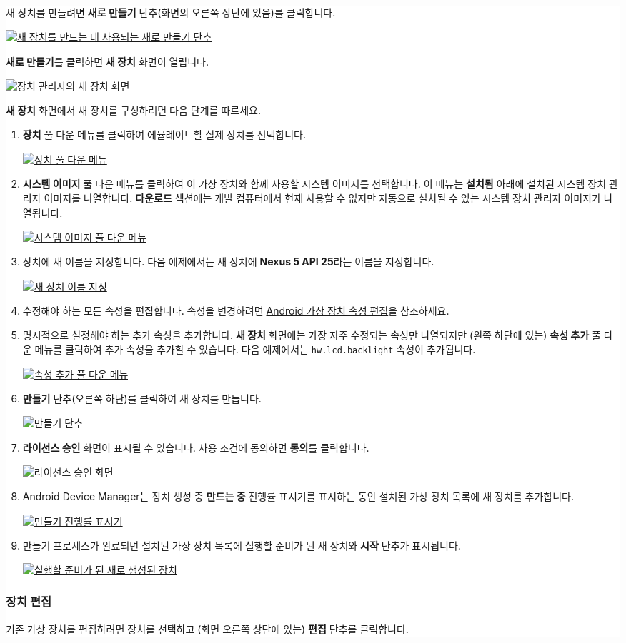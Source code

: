 새 장치를 만들려면 **새로 만들기** 단추(화면의 오른쪽 상단에 있음)를 클릭합니다.

[![새 장치를 만드는 데 사용되는 새로 만들기 단추](device-manager-images/win/08-new-button-sml.png)](device-manager-images/win/08-new-button.png#lightbox)

**새로 만들기**를 클릭하면 **새 장치** 화면이 열립니다.

[![장치 관리자의 새 장치 화면](device-manager-images/win/09-new-device-editor-sml.png)](device-manager-images/win/09-new-device-editor.png#lightbox)

**새 장치** 화면에서 새 장치를 구성하려면 다음 단계를 따르세요.

1. **장치** 풀 다운 메뉴를 클릭하여 에뮬레이트할 실제 장치를 선택합니다.

    [![장치 풀 다운 메뉴](device-manager-images/win/10-device-menu-sml.png)](device-manager-images/win/10-device-menu.png#lightbox)

2. **시스템 이미지** 풀 다운 메뉴를 클릭하여 이 가상 장치와 함께 사용할 시스템 이미지를 선택합니다. 이 메뉴는 **설치됨** 아래에 설치된 시스템 장치 관리자 이미지를 나열합니다. **다운로드** 섹션에는 개발 컴퓨터에서 현재 사용할 수 없지만 자동으로 설치될 수 있는 시스템 장치 관리자 이미지가 나열됩니다.

    [![시스템 이미지 풀 다운 메뉴](device-manager-images/win/11-system-image-menu-sml.png)](device-manager-images/win/11-system-image-menu.png#lightbox)

3. 장치에 새 이름을 지정합니다. 다음 예제에서는 새 장치에 **Nexus 5 API 25**라는 이름을 지정합니다.

    [![새 장치 이름 지정](device-manager-images/win/12-device-name-sml.png)](device-manager-images/win/12-device-name.png#lightbox)

4. 수정해야 하는 모든 속성을 편집합니다. 속성을 변경하려면 [Android 가상 장치 속성 편집](~/android/get-started/installation/android-emulator/device-properties.md)을 참조하세요.

5. 명시적으로 설정해야 하는 추가 속성을 추가합니다. **새 장치** 화면에는 가장 자주 수정되는 속성만 나열되지만 (왼쪽 하단에 있는) **속성 추가** 풀 다운 메뉴를 클릭하여 추가 속성을 추가할 수 있습니다. 다음 예제에서는 `hw.lcd.backlight` 속성이 추가됩니다.

    [![속성 추가 풀 다운 메뉴](device-manager-images/win/13-add-property-menu-sml.png)](device-manager-images/win/13-add-property-menu.png#lightbox)

6. **만들기** 단추(오른쪽 하단)를 클릭하여 새 장치를 만듭니다.

    ![만들기 단추](device-manager-images/win/14-create-button.png)

7. **라이선스 승인** 화면이 표시될 수 있습니다. 사용 조건에 동의하면 **동의**를 클릭합니다.

    ![라이선스 승인 화면](device-manager-images/win/15-license-acceptance.png)

8. Android Device Manager는 장치 생성 중 **만드는 중** 진행률 표시기를 표시하는 동안 설치된 가상 장치 목록에 새 장치를 추가합니다.

    [![만들기 진행률 표시기](device-manager-images/win/16-creating-the-device-sml.png)](device-manager-images/win/16-creating-the-device.png#lightbox)

9. 만들기 프로세스가 완료되면 설치된 가상 장치 목록에 실행할 준비가 된 새 장치와 **시작** 단추가 표시됩니다.

   [![실행할 준비가 된 새로 생성된 장치](device-manager-images/win/17-created-device-sml.png)](device-manager-images/win/17-created-device.png#lightbox)


### <a name="edit-device"></a>장치 편집

기존 가상 장치를 편집하려면 장치를 선택하고 (화면 오른쪽 상단에 있는) **편집** 단추를 클릭합니다.
